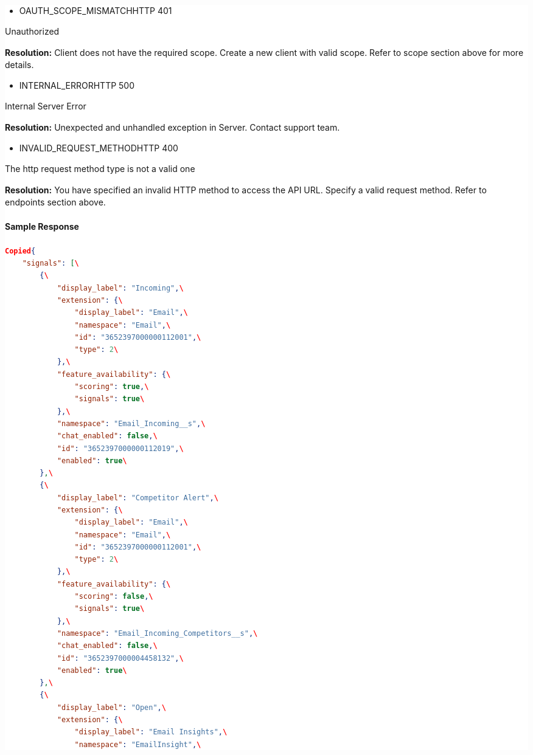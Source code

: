 - OAUTH\_SCOPE\_MISMATCHHTTP 401



Unauthorized

**Resolution:** Client does not have the required scope. Create a new client with valid scope. Refer to scope section above for more details.

- INTERNAL\_ERRORHTTP 500



Internal Server Error

**Resolution:** Unexpected and unhandled exception in Server. Contact support team.

- INVALID\_REQUEST\_METHODHTTP 400



The http request method type is not a valid one

**Resolution:** You have specified an invalid HTTP method to access the API URL. Specify a valid request method. Refer to endpoints section above.


#### Sample Response

``` json
Copied{
    "signals": [\
        {\
            "display_label": "Incoming",\
            "extension": {\
                "display_label": "Email",\
                "namespace": "Email",\
                "id": "3652397000000112001",\
                "type": 2\
            },\
            "feature_availability": {\
                "scoring": true,\
                "signals": true\
            },\
            "namespace": "Email_Incoming__s",\
            "chat_enabled": false,\
            "id": "3652397000000112019",\
            "enabled": true\
        },\
        {\
            "display_label": "Competitor Alert",\
            "extension": {\
                "display_label": "Email",\
                "namespace": "Email",\
                "id": "3652397000000112001",\
                "type": 2\
            },\
            "feature_availability": {\
                "scoring": false,\
                "signals": true\
            },\
            "namespace": "Email_Incoming_Competitors__s",\
            "chat_enabled": false,\
            "id": "3652397000004458132",\
            "enabled": true\
        },\
        {\
            "display_label": "Open",\
            "extension": {\
                "display_label": "Email Insights",\
                "namespace": "EmailInsight",\
```